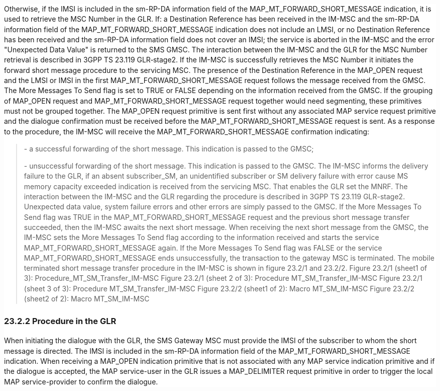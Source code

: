 Otherwise, if the IMSI is included in the sm-RP-DA information field of the
MAP_MT_FORWARD_SHORT_MESSAGE indication, it is used to retrieve the MSC Number
in the GLR.
If:
a Destination Reference has been received in the IM-MSC and the sm-RP-DA
information field of the MAP_MT_FORWARD_SHORT_MESSAGE indication does not
include an LMSI, or
no Destination Reference has been received and the sm-RP-DA information field
does not cover an IMSI;
the service is aborted in the IM-MSC and the error \"Unexpected Data Value\"
is returned to the SMS GMSC.
The interaction between the IM-MSC and the GLR for the MSC Number retrieval is
described in 3GPP TS 23.119 GLR‑stage2.
If the IM-MSC is successfully retrieves the MSC Number it initiates the
forward short message procedure to the servicing MSC. The presence of the
Destination Reference in the MAP_OPEN request and the LMSI or IMSI in the
first MAP_MT_FORWARD_SHORT_MESSAGE request follows the message received from
the GMSC. The More Messages To Send flag is set to TRUE or FALSE depending on
the information received from the GMSC.
If the grouping of MAP_OPEN request and MAP_MT_FORWARD_SHORT_MESSAGE request
together would need segmenting, these primitives must not be grouped together.
The MAP_OPEN request primitive is sent first without any associated MAP
service request primitive and the dialogue confirmation must be received
before the MAP_MT_FORWARD_SHORT_MESSAGE request is sent.
As a response to the procedure, the IM-MSC will receive the
MAP_MT_FORWARD_SHORT_MESSAGE confirmation indicating:
> \- a successful forwarding of the short message. This indication is passed
> to the GMSC;
>
> \- unsuccessful forwarding of the short message. This indication is passed
> to the GMSC.
The IM-MSC informs the delivery failure to the GLR, if an absent
subscriber_SM, an unidentified subscriber or SM delivery failure with error
cause MS memory capacity exceeded indication is received from the servicing
MSC. That enables the GLR set the MNRF. The interaction between the IM-MSC and
the GLR regarding the procedure is described in 3GPP TS 23.119 GLR-stage2.
Unexpected data value, system failure errors and other errors are simply
passed to the GMSC.
If the More Messages To Send flag was TRUE in the MAP_MT_FORWARD_SHORT_MESSAGE
request and the previous short message transfer succeeded, then the IM-MSC
awaits the next short message.
When receiving the next short message from the GMSC, the IM-MSC sets the More
Messages To Send flag according to the information received and starts the
service MAP_MT_FORWARD_SHORT_MESSAGE again.
If the More Messages To Send flag was FALSE or the service
MAP_MT_FORWARD_SHORT_MESSAGE ends unsuccessfully, the transaction to the
gateway MSC is terminated.
The mobile terminated short message transfer procedure in the IM-MSC is shown
in figure 23.2/1 and 23.2/2.
Figure 23.2/1 (sheet1 of 3): Procedure_MT_SM_Transfer_IM-MSC
Figure 23.2/1 (sheet 2 of 3): Procedure MT_SM_Transfer_IM-MSC
Figure 23.2/1 (sheet 3 of 3): Procedure MT_SM_Transfer_IM-MSC
Figure 23.2/2 (sheet1 of 2): Macro MT_SM_IM-MSC
Figure 23.2/2 (sheet2 of 2): Macro MT_SM_IM-MSC
### 23.2.2 Procedure in the GLR
When initiating the dialogue with the GLR, the SMS Gateway MSC must provide
the IMSI of the subscriber to whom the short message is directed.
The IMSI is included in the sm-RP-DA information field of the
MAP_MT_FORWARD_SHORT_MESSAGE indication.
When receiving a MAP_OPEN indication primitive that is not associated with any
MAP service indication primitive and if the dialogue is accepted, the MAP
service-user in the GLR issues a MAP_DELIMITER request primitive in order to
trigger the local MAP service-provider to confirm the dialogue.